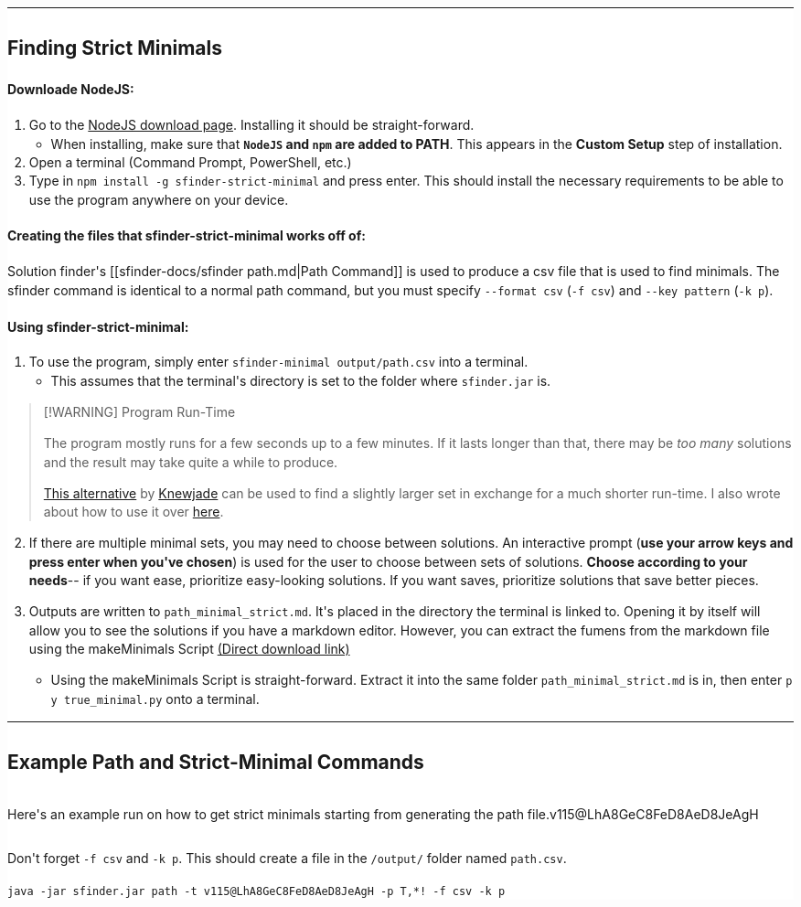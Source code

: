 ___
## Finding Strict Minimals
#### Downloade NodeJS:
1. Go to the [NodeJS download page](https://nodejs.org/en/download/). Installing it should be straight-forward.
    - When installing, make sure that **`NodeJS` and `npm` are added to PATH**. This appears in the **Custom Setup** step of installation.
2. Open a terminal (Command Prompt, PowerShell, etc.)
3. Type in `npm install -g sfinder-strict-minimal` and press enter. This should install the necessary requirements to be able to use the program anywhere on your device.

#### Creating the files that sfinder-strict-minimal works off of:
Solution finder's [[sfinder-docs/sfinder path.md|Path Command]] is used to produce a csv file that is used to find minimals. The sfinder command is identical to a normal path command, but you must specify `--format csv` (`-f csv`) and `--key pattern` (`-k p`).

#### Using sfinder-strict-minimal:
1. To use the program, simply enter `sfinder-minimal output/path.csv` into a terminal.
    - This assumes that the terminal's directory is set to the folder where `sfinder.jar` is.
> [!WARNING] Program Run-Time
> 
> The program mostly runs for a few seconds up to a few minutes. If it lasts longer than that, there may be *too many* solutions and the result may take quite a while to produce.
>
>[This alternative](https://github.com/knewjade/path-filter/) by [Knewjade](https://github.com/knewjade/) can be used to find a slightly larger set in exchange for a much shorter run-time. I also wrote about how to use it over <a href="/h-docs/sfinder-docs/path-filter-minimals/">here</a>.
2. If there are multiple minimal sets, you may need to choose between solutions. An interactive prompt (**use your arrow keys and press enter when you've chosen**) is used for the user to choose between sets of solutions. **Choose according to your needs**-- if you want ease, prioritize easy-looking solutions. If you want saves, prioritize solutions that save better pieces.

3. Outputs are written to `path_minimal_strict.md`. It's placed in the directory the terminal is linked to. Opening it by itself will allow you to see the solutions if you have a markdown editor. However, you can extract the fumens from the markdown file using the makeMinimals Script [(Direct download link)](https://cdn.discordapp.com/attachments/569730842319126541/941520438528466964/makeMinimals_2.zip)
    - Using the makeMinimals Script is straight-forward. Extract it into the same folder `path_minimal_strict.md` is in, then enter `py true_minimal.py` onto a terminal.
___
## Example Path and Strict-Minimal Commands
<div class="minimal-graphic" style="display: flex; align-items: center;">
<p>Here's an example run on how to get strict minimals starting from generating the path file.</p>
<div style="flex-shrink: 0"><figfumen clipboard="false">v115@LhA8GeC8FeD8AeD8JeAgH</fumen></div>
</div>

Don't forget `-f csv` and `-k p`. This should create a file in the `/output/` folder named `path.csv`.
```{title="Example Path Command"}
java -jar sfinder.jar path -t v115@LhA8GeC8FeD8AeD8JeAgH -p T,*! -f csv -k p
```
